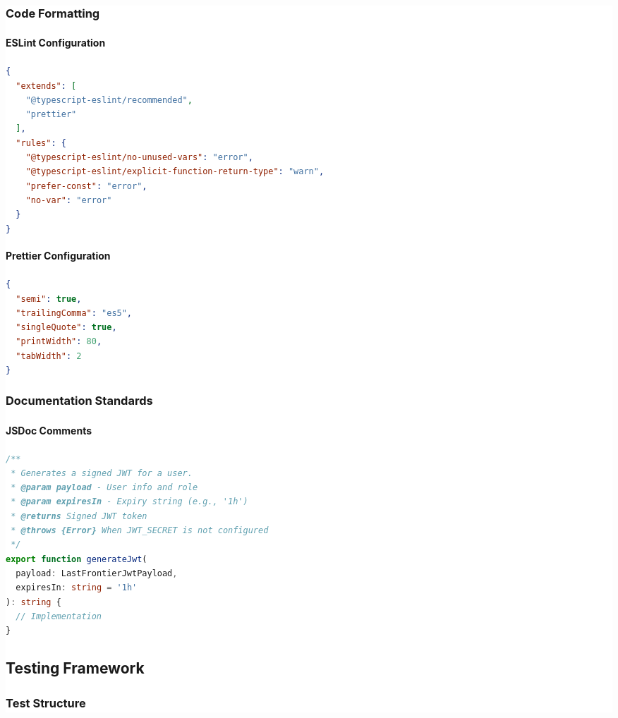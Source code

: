 ### Code Formatting

#### ESLint Configuration
```json
{
  "extends": [
    "@typescript-eslint/recommended",
    "prettier"
  ],
  "rules": {
    "@typescript-eslint/no-unused-vars": "error",
    "@typescript-eslint/explicit-function-return-type": "warn",
    "prefer-const": "error",
    "no-var": "error"
  }
}
```

#### Prettier Configuration
```json
{
  "semi": true,
  "trailingComma": "es5",
  "singleQuote": true,
  "printWidth": 80,
  "tabWidth": 2
}
```

### Documentation Standards

#### JSDoc Comments
```typescript
/**
 * Generates a signed JWT for a user.
 * @param payload - User info and role
 * @param expiresIn - Expiry string (e.g., '1h')
 * @returns Signed JWT token
 * @throws {Error} When JWT_SECRET is not configured
 */
export function generateJwt(
  payload: LastFrontierJwtPayload,
  expiresIn: string = '1h'
): string {
  // Implementation
}
```

## Testing Framework

### Test Structure
